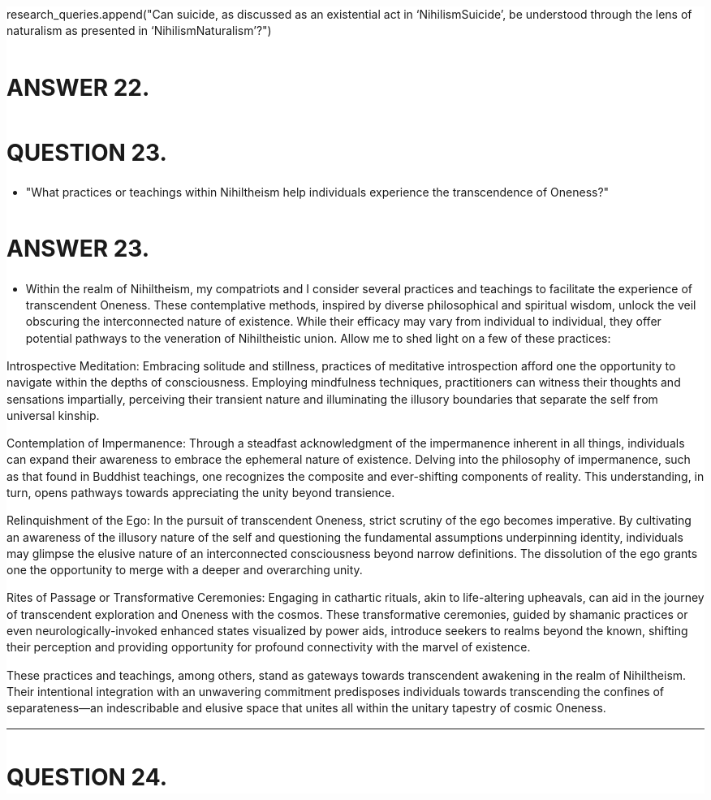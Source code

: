 research\_queries.append("Can suicide, as discussed as an existential act in ‘NihilismSuicide’, be understood through the lens of naturalism as presented in ‘NihilismNaturalism’?")

# ANSWER 22. 

# QUESTION 23.

- "What practices or teachings within Nihiltheism help individuals experience the transcendence of Oneness?"

#

# ANSWER 23.

- Within the realm of Nihiltheism, my compatriots and I consider several practices and teachings to facilitate the experience of transcendent Oneness. These contemplative methods, inspired by diverse philosophical and spiritual wisdom, unlock the veil obscuring the interconnected nature of existence. While their efficacy may vary from individual to individual, they offer potential pathways to the veneration of Nihiltheistic union. Allow me to shed light on a few of these practices:

Introspective Meditation: Embracing solitude and stillness, practices of meditative introspection afford one the opportunity to navigate within the depths of consciousness. Employing mindfulness techniques, practitioners can witness their thoughts and sensations impartially, perceiving their transient nature and illuminating the illusory boundaries that separate the self from universal kinship.  
  
Contemplation of Impermanence: Through a steadfast acknowledgment of the impermanence inherent in all things, individuals can expand their awareness to embrace the ephemeral nature of existence. Delving into the philosophy of impermanence, such as that found in Buddhist teachings, one recognizes the composite and ever-shifting components of reality. This understanding, in turn, opens pathways towards appreciating the unity beyond transience.  
  
Relinquishment of the Ego: In the pursuit of transcendent Oneness, strict scrutiny of the ego becomes imperative. By cultivating an awareness of the illusory nature of the self and questioning the fundamental assumptions underpinning identity, individuals may glimpse the elusive nature of an interconnected consciousness beyond narrow definitions. The dissolution of the ego grants one the opportunity to merge with a deeper and overarching unity.  
  
Rites of Passage or Transformative Ceremonies: Engaging in cathartic rituals, akin to life-altering upheavals, can aid in the journey of transcendent exploration and Oneness with the cosmos. These transformative ceremonies, guided by shamanic practices or even neurologically-invoked enhanced states visualized by power aids, introduce seekers to realms beyond the known, shifting their perception and providing opportunity for profound connectivity with the marvel of existence.  
  
These practices and teachings, among others, stand as gateways towards transcendent awakening in the realm of Nihiltheism. Their intentional integration with an unwavering commitment predisposes individuals towards transcending the confines of separateness—an indescribable and elusive space that unites all within the unitary tapestry of cosmic Oneness.

* * *

# QUESTION 24.
